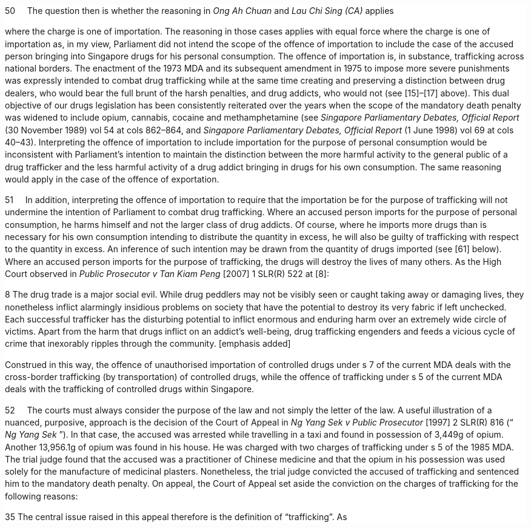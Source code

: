 50     The question then is whether the reasoning in _Ong Ah Chuan_ and _Lau Chi Sing (CA)_ applies 


where the charge is one of importation. The reasoning in those cases applies with equal force where the charge is one of importation as, in my view, Parliament did not intend the scope of the offence of importation to include the case of the accused person bringing into Singapore drugs for his personal consumption. The offence of importation is, in substance, trafficking across national borders. The enactment of the 1973 MDA and its subsequent amendment in 1975 to impose more severe punishments was expressly intended to combat drug trafficking while at the same time creating and preserving a distinction between drug dealers, who would bear the full brunt of the harsh penalties, and drug addicts, who would not (see [15]–[17] above). This dual objective of our drugs legislation has been consistently reiterated over the years when the scope of the mandatory death penalty was widened to include opium, cannabis, cocaine and methamphetamine (see _Singapore Parliamentary Debates, Official Report_ (30 November 1989) vol 54 at cols 862–864, and _Singapore Parliamentary Debates, Official Report_ (1 June 1998) vol 69 at cols 40–43). Interpreting the offence of importation to include importation for the purpose of personal consumption would be inconsistent with Parliament’s intention to maintain the distinction between the more harmful activity to the general public of a drug trafficker and the less harmful activity of a drug addict bringing in drugs for his own consumption. The same reasoning would apply in the case of the offence of exportation. 

51     In addition, interpreting the offence of importation to require that the importation be for the purpose of trafficking will not undermine the intention of Parliament to combat drug trafficking. Where an accused person imports for the purpose of personal consumption, he harms himself and not the larger class of drug addicts. Of course, where he imports more drugs than is necessary for his own consumption intending to distribute the quantity in excess, he will also be guilty of trafficking with respect to the quantity in excess. An inference of such intention may be drawn from the quantity of drugs imported (see [61] below). Where an accused person imports for the purpose of trafficking, the drugs will destroy the lives of many others. As the High Court observed in _Public Prosecutor v Tan Kiam Peng_ <span class="citation">[2007] 1 SLR(R) 522</span> at [8]: 

 8 The drug trade is a major social evil. While drug peddlers may not be visibly seen or caught taking away or damaging lives, they nonetheless inflict alarmingly insidious problems on society that have the potential to destroy its very fabric if left unchecked. Each successful trafficker has the disturbing potential to inflict enormous and enduring harm over an extremely wide circle of victims. Apart from the harm that drugs inflict on an addict’s well-being, drug trafficking engenders and feeds a vicious cycle of crime that inexorably ripples through the community. [emphasis added] 

Construed in this way, the offence of unauthorised importation of controlled drugs under s 7 of the current MDA deals with the cross-border trafficking (by transportation) of controlled drugs, while the offence of trafficking under s 5 of the current MDA deals with the trafficking of controlled drugs within Singapore. 

52     The courts must always consider the purpose of the law and not simply the letter of the law. A useful illustration of a nuanced, purposive, approach is the decision of the Court of Appeal in _Ng Yang Sek v Public Prosecutor_ <span class="citation">[1997] 2 SLR(R) 816</span> (“ _Ng Yang Sek_ ”). In that case, the accused was arrested while travelling in a taxi and found in possession of 3,449g of opium. Another 13,956.1g of opium was found in his house. He was charged with two charges of trafficking under s 5 of the 1985 MDA. The trial judge found that the accused was a practitioner of Chinese medicine and that the opium in his possession was used solely for the manufacture of medicinal plasters. Nonetheless, the trial judge convicted the accused of trafficking and sentenced him to the mandatory death penalty. On appeal, the Court of Appeal set aside the conviction on the charges of trafficking for the following reasons: 

 35 The central issue raised in this appeal therefore is the definition of “trafficking”. As 
